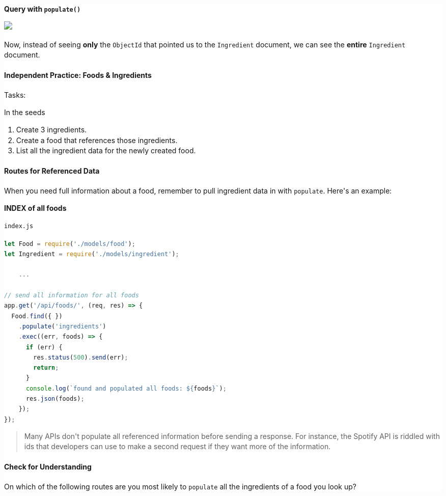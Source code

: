 **Query with `populate()`**

![](https://i.imgur.com/9kjsf09.png)


Now, instead of seeing **only** the `ObjectId` that pointed us to the `Ingredient` document, we can see the **entire** `Ingredient` document.

#### Independent Practice: Foods & Ingredients

Tasks:  

In the seeds

1. Create 3 ingredients.  
2. Create a food that references those ingredients.   
3. List all the ingredient data for the newly created food.



#### Routes for Referenced Data

When you need full information about a food, remember to pull ingredient data in with `populate`. Here's an example:

**INDEX of all foods**

`index.js`

```js
let Food = require('./models/food');
let Ingredient = require('./models/ingredient');

	...
	
// send all information for all foods
app.get('/api/foods/', (req, res) => {
  Food.find({ })
    .populate('ingredients')
    .exec((err, foods) => {
      if (err) {
        res.status(500).send(err);
        return;
      }
      console.log(`found and populated all foods: ${foods}`);
      res.json(foods);
    });
});
```

> Many APIs don't populate all referenced information before sending a response. For instance, the Spotify API is riddled with ids that developers can use to make a second request if they want more of the information.

#### Check for Understanding

On which of the following routes are you most likely to `populate` all the ingredients of a food you look up?
